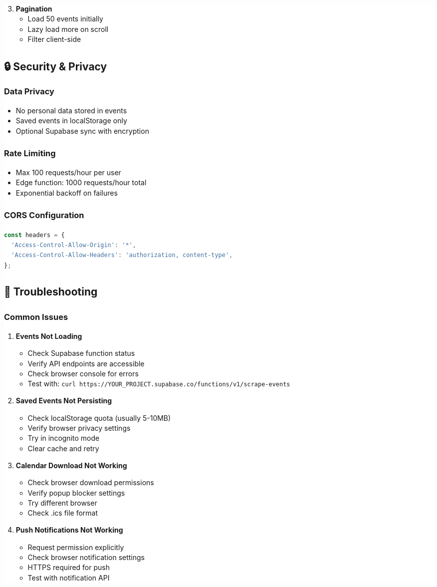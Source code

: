 3. **Pagination**
   - Load 50 events initially
   - Lazy load more on scroll
   - Filter client-side

## 🔒 Security & Privacy

### Data Privacy

- No personal data stored in events
- Saved events in localStorage only
- Optional Supabase sync with encryption

### Rate Limiting

- Max 100 requests/hour per user
- Edge function: 1000 requests/hour total
- Exponential backoff on failures

### CORS Configuration

```typescript
const headers = {
  'Access-Control-Allow-Origin': '*',
  'Access-Control-Allow-Headers': 'authorization, content-type',
};
```

## 🐛 Troubleshooting

### Common Issues

1. **Events Not Loading**
   - Check Supabase function status
   - Verify API endpoints are accessible
   - Check browser console for errors
   - Test with: `curl https://YOUR_PROJECT.supabase.co/functions/v1/scrape-events`

2. **Saved Events Not Persisting**
   - Check localStorage quota (usually 5-10MB)
   - Verify browser privacy settings
   - Try in incognito mode
   - Clear cache and retry

3. **Calendar Download Not Working**
   - Check browser download permissions
   - Verify popup blocker settings
   - Try different browser
   - Check .ics file format

4. **Push Notifications Not Working**
   - Request permission explicitly
   - Check browser notification settings
   - HTTPS required for push
   - Test with notification API
